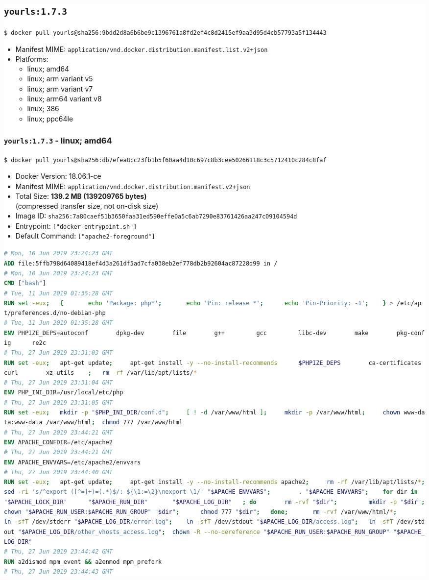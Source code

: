 ## `yourls:1.7.3`

```console
$ docker pull yourls@sha256:9bdd2d8a6b6be9c1396761a8fd2ef4c8d2415ef9aa3d95d4cb57793a5f134443
```

-	Manifest MIME: `application/vnd.docker.distribution.manifest.list.v2+json`
-	Platforms:
	-	linux; amd64
	-	linux; arm variant v5
	-	linux; arm variant v7
	-	linux; arm64 variant v8
	-	linux; 386
	-	linux; ppc64le

### `yourls:1.7.3` - linux; amd64

```console
$ docker pull yourls@sha256:db7efea8cc23fb1b5f60aa4d10c697c8b3cee50266118c3c5712410c284c8faf
```

-	Docker Version: 18.06.1-ce
-	Manifest MIME: `application/vnd.docker.distribution.manifest.v2+json`
-	Total Size: **139.2 MB (139209765 bytes)**  
	(compressed transfer size, not on-disk size)
-	Image ID: `sha256:7a80caef51b3650faa31ed590effe0a5c6ab7290e83761426aa247c09104594d`
-	Entrypoint: `["docker-entrypoint.sh"]`
-	Default Command: `["apache2-foreground"]`

```dockerfile
# Mon, 10 Jun 2019 23:24:23 GMT
ADD file:5ffb798d64089418ef4d3a261df5ad7cfa038eb2ef778db2b92604ac87228d99 in / 
# Mon, 10 Jun 2019 23:24:23 GMT
CMD ["bash"]
# Tue, 11 Jun 2019 01:35:28 GMT
RUN set -eux; 	{ 		echo 'Package: php*'; 		echo 'Pin: release *'; 		echo 'Pin-Priority: -1'; 	} > /etc/apt/preferences.d/no-debian-php
# Tue, 11 Jun 2019 01:35:28 GMT
ENV PHPIZE_DEPS=autoconf 		dpkg-dev 		file 		g++ 		gcc 		libc-dev 		make 		pkg-config 		re2c
# Thu, 27 Jun 2019 23:31:03 GMT
RUN set -eux; 	apt-get update; 	apt-get install -y --no-install-recommends 		$PHPIZE_DEPS 		ca-certificates 		curl 		xz-utils 	; 	rm -rf /var/lib/apt/lists/*
# Thu, 27 Jun 2019 23:31:04 GMT
ENV PHP_INI_DIR=/usr/local/etc/php
# Thu, 27 Jun 2019 23:31:05 GMT
RUN set -eux; 	mkdir -p "$PHP_INI_DIR/conf.d"; 	[ ! -d /var/www/html ]; 	mkdir -p /var/www/html; 	chown www-data:www-data /var/www/html; 	chmod 777 /var/www/html
# Thu, 27 Jun 2019 23:44:21 GMT
ENV APACHE_CONFDIR=/etc/apache2
# Thu, 27 Jun 2019 23:44:21 GMT
ENV APACHE_ENVVARS=/etc/apache2/envvars
# Thu, 27 Jun 2019 23:44:40 GMT
RUN set -eux; 	apt-get update; 	apt-get install -y --no-install-recommends apache2; 	rm -rf /var/lib/apt/lists/*; 		sed -ri 's/^export ([^=]+)=(.*)$/: ${\1:=\2}\nexport \1/' "$APACHE_ENVVARS"; 		. "$APACHE_ENVVARS"; 	for dir in 		"$APACHE_LOCK_DIR" 		"$APACHE_RUN_DIR" 		"$APACHE_LOG_DIR" 	; do 		rm -rvf "$dir"; 		mkdir -p "$dir"; 		chown "$APACHE_RUN_USER:$APACHE_RUN_GROUP" "$dir"; 		chmod 777 "$dir"; 	done; 		rm -rvf /var/www/html/*; 		ln -sfT /dev/stderr "$APACHE_LOG_DIR/error.log"; 	ln -sfT /dev/stdout "$APACHE_LOG_DIR/access.log"; 	ln -sfT /dev/stdout "$APACHE_LOG_DIR/other_vhosts_access.log"; 	chown -R --no-dereference "$APACHE_RUN_USER:$APACHE_RUN_GROUP" "$APACHE_LOG_DIR"
# Thu, 27 Jun 2019 23:44:42 GMT
RUN a2dismod mpm_event && a2enmod mpm_prefork
# Thu, 27 Jun 2019 23:44:43 GMT
```
